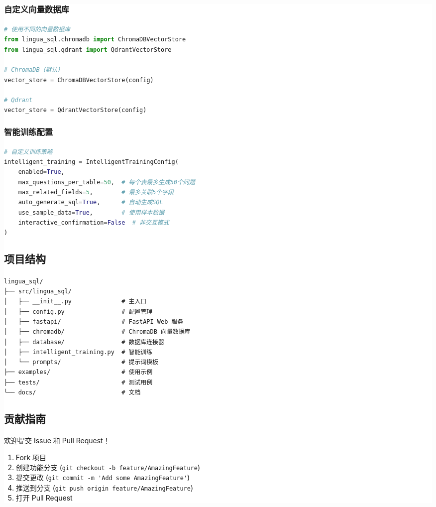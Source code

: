 ### 自定义向量数据库
```python
# 使用不同的向量数据库
from lingua_sql.chromadb import ChromaDBVectorStore
from lingua_sql.qdrant import QdrantVectorStore

# ChromaDB（默认）
vector_store = ChromaDBVectorStore(config)

# Qdrant
vector_store = QdrantVectorStore(config)
```

### 智能训练配置
```python
# 自定义训练策略
intelligent_training = IntelligentTrainingConfig(
    enabled=True,
    max_questions_per_table=50,  # 每个表最多生成50个问题
    max_related_fields=5,        # 最多关联5个字段
    auto_generate_sql=True,      # 自动生成SQL
    use_sample_data=True,        # 使用样本数据
    interactive_confirmation=False  # 非交互模式
)
```

## 项目结构
```
lingua_sql/
├── src/lingua_sql/
│   ├── __init__.py              # 主入口
│   ├── config.py                # 配置管理
│   ├── fastapi/                 # FastAPI Web 服务
│   ├── chromadb/                # ChromaDB 向量数据库
│   ├── database/                # 数据库连接器
│   ├── intelligent_training.py  # 智能训练
│   └── prompts/                 # 提示词模板
├── examples/                    # 使用示例
├── tests/                       # 测试用例
└── docs/                        # 文档
```

## 贡献指南
欢迎提交 Issue 和 Pull Request！

1. Fork 项目
2. 创建功能分支 (`git checkout -b feature/AmazingFeature`)
3. 提交更改 (`git commit -m 'Add some AmazingFeature'`)
4. 推送到分支 (`git push origin feature/AmazingFeature`)
5. 打开 Pull Request
